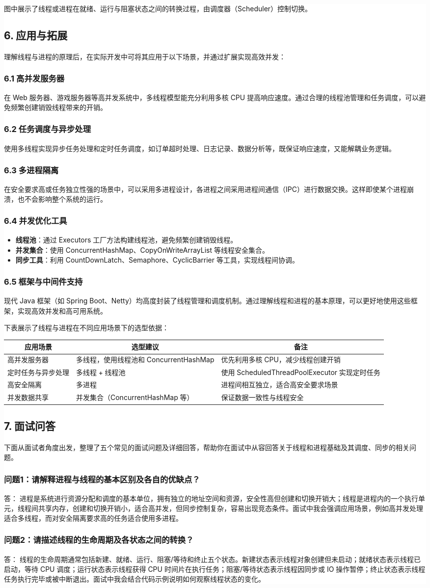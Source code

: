 
图中展示了线程或进程在就绪、运行与阻塞状态之间的转换过程，由调度器（Scheduler）控制切换。

## 6. 应用与拓展

理解线程与进程的原理后，在实际开发中可将其应用于以下场景，并通过扩展实现高效并发：

### 6.1 高并发服务器

在 Web 服务器、游戏服务器等高并发系统中，多线程模型能充分利用多核 CPU 提高响应速度。通过合理的线程池管理和任务调度，可以避免频繁创建销毁线程带来的开销。

### 6.2 任务调度与异步处理

使用多线程实现异步任务处理和定时任务调度，如订单超时处理、日志记录、数据分析等，既保证响应速度，又能解耦业务逻辑。

### 6.3 多进程隔离

在安全要求高或任务独立性强的场景中，可以采用多进程设计，各进程之间采用进程间通信（IPC）进行数据交换。这样即使某个进程崩溃，也不会影响整个系统的运行。

### 6.4 并发优化工具

- **线程池**：通过 Executors 工厂方法构建线程池，避免频繁创建销毁线程。 &#x20;
- **并发集合**：使用 ConcurrentHashMap、CopyOnWriteArrayList 等线程安全集合。 &#x20;
- **同步工具**：利用 CountDownLatch、Semaphore、CyclicBarrier 等工具，实现线程间协调。

### 6.5 框架与中间件支持

现代 Java 框架（如 Spring Boot、Netty）均高度封装了线程管理和调度机制。通过理解线程和进程的基本原理，可以更好地使用这些框架，实现高效并发和高可用系统。

下表展示了线程与进程在不同应用场景下的选型依据：

| 应用场景      | 选型建议                         | 备注                                    |
| --------- | ---------------------------- | ------------------------------------- |
| 高并发服务器    | 多线程，使用线程池和 ConcurrentHashMap | 优先利用多核 CPU，减少线程创建开销                   |
| 定时任务与异步处理 | 多线程 + 线程池                    | 使用 ScheduledThreadPoolExecutor 实现定时任务 |
| 高安全隔离     | 多进程                          | 进程间相互独立，适合高安全要求场景                     |
| 并发数据共享    | 并发集合（ConcurrentHashMap 等）    | 保证数据一致性与线程安全                          |

## 7. 面试问答

下面从面试者角度出发，整理了五个常见的面试问题及详细回答，帮助你在面试中从容回答关于线程和进程基础及其调度、同步的相关问题。

### 问题1：请解释进程与线程的基本区别及各自的优缺点？

答： &#x20;
进程是系统进行资源分配和调度的基本单位，拥有独立的地址空间和资源，安全性高但创建和切换开销大；线程是进程内的一个执行单元，线程间共享内存，创建和切换开销小，适合高并发，但同步控制复杂，容易出现竞态条件。面试中我会强调应用场景，例如高并发处理适合多线程，而对安全隔离要求高的任务适合使用多进程。

### 问题2：请描述线程的生命周期及各状态之间的转换？

答： &#x20;
线程的生命周期通常包括新建、就绪、运行、阻塞/等待和终止五个状态。新建状态表示线程对象创建但未启动；就绪状态表示线程已启动，等待 CPU 调度；运行状态表示线程获得 CPU 时间片在执行任务；阻塞/等待状态表示线程因同步或 IO 操作暂停；终止状态表示线程任务执行完毕或被中断退出。面试中我会结合代码示例说明如何观察线程状态的变化。
